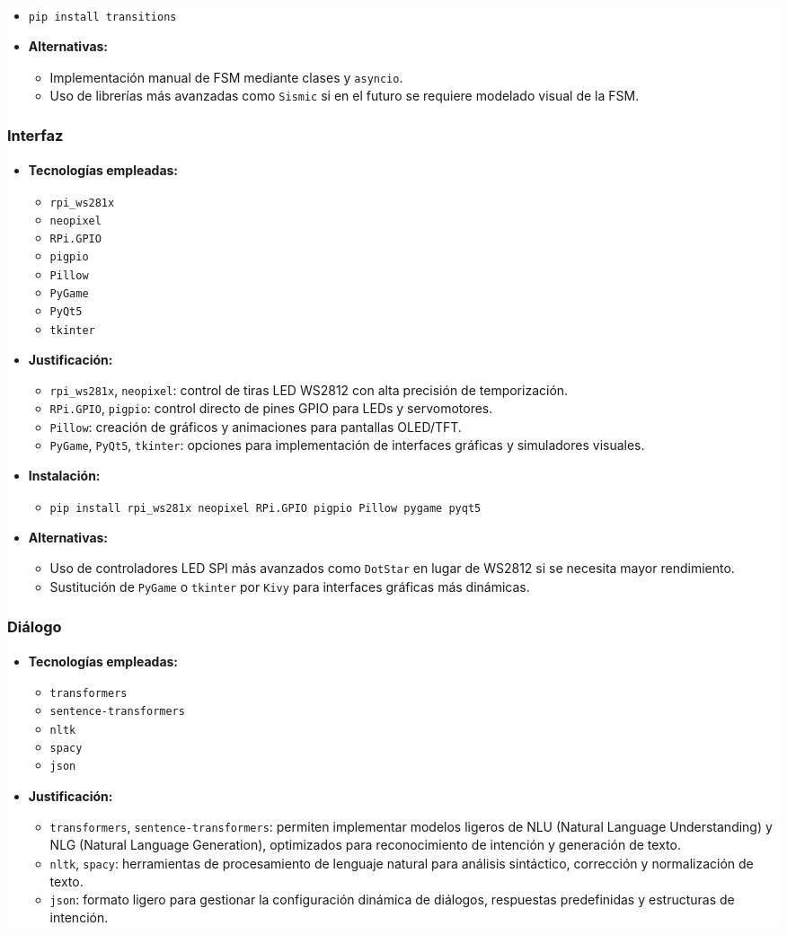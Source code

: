   - `pip install transitions`

- **Alternativas:**

  - Implementación manual de FSM mediante clases y `asyncio`.
  - Uso de librerías más avanzadas como `Sismic` si en el futuro se requiere modelado visual de la FSM.


### Interfaz

- **Tecnologías empleadas:**

  - `rpi_ws281x`
  - `neopixel`
  - `RPi.GPIO`
  - `pigpio`
  - `Pillow`
  - `PyGame`
  - `PyQt5`
  - `tkinter`

- **Justificación:**

  - `rpi_ws281x`, `neopixel`: control de tiras LED WS2812 con alta precisión de temporización.
  - `RPi.GPIO`, `pigpio`: control directo de pines GPIO para LEDs y servomotores.
  - `Pillow`: creación de gráficos y animaciones para pantallas OLED/TFT.
  - `PyGame`, `PyQt5`, `tkinter`: opciones para implementación de interfaces gráficas y simuladores visuales.

- **Instalación:**

  - `pip install rpi_ws281x neopixel RPi.GPIO pigpio Pillow pygame pyqt5`

- **Alternativas:**

  - Uso de controladores LED SPI más avanzados como `DotStar` en lugar de WS2812 si se necesita mayor rendimiento.
  - Sustitución de `PyGame` o `tkinter` por `Kivy` para interfaces gráficas más dinámicas.

### Diálogo

- **Tecnologías empleadas:**

  - `transformers`
  - `sentence-transformers`
  - `nltk`
  - `spacy`
  - `json`

- **Justificación:**

  - `transformers`, `sentence-transformers`: permiten implementar modelos ligeros de NLU (Natural Language Understanding) y NLG (Natural Language Generation), optimizados para reconocimiento de intención y generación de texto.
  - `nltk`, `spacy`: herramientas de procesamiento de lenguaje natural para análisis sintáctico, corrección y normalización de texto.
  - `json`: formato ligero para gestionar la configuración dinámica de diálogos, respuestas predefinidas y estructuras de intención.
